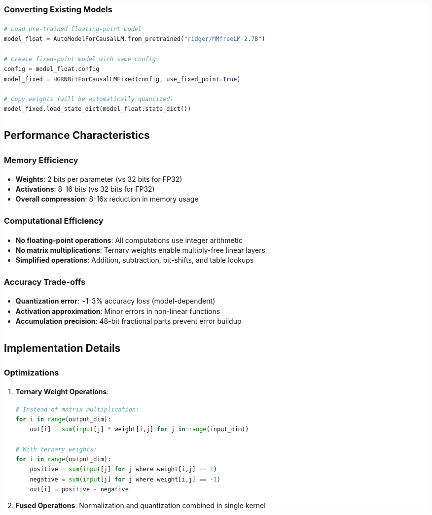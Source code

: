 ### Converting Existing Models

```python
# Load pre-trained floating-point model
model_float = AutoModelForCausalLM.from_pretrained("ridger/MMfreeLM-2.7B")

# Create fixed-point model with same config
config = model_float.config
model_fixed = HGRNBitForCausalLMFixed(config, use_fixed_point=True)

# Copy weights (will be automatically quantized)
model_fixed.load_state_dict(model_float.state_dict())
```

## Performance Characteristics

### Memory Efficiency

- **Weights**: 2 bits per parameter (vs 32 bits for FP32)
- **Activations**: 8-16 bits (vs 32 bits for FP32)
- **Overall compression**: 8-16x reduction in memory usage

### Computational Efficiency

- **No floating-point operations**: All computations use integer arithmetic
- **No matrix multiplications**: Ternary weights enable multiply-free linear layers
- **Simplified operations**: Addition, subtraction, bit-shifts, and table lookups

### Accuracy Trade-offs

- **Quantization error**: ~1-3% accuracy loss (model-dependent)
- **Activation approximation**: Minor errors in non-linear functions
- **Accumulation precision**: 48-bit fractional parts prevent error buildup

## Implementation Details

### Optimizations

1. **Ternary Weight Operations**:
   ```python
   # Instead of matrix multiplication:
   for i in range(output_dim):
       out[i] = sum(input[j] * weight[i,j] for j in range(input_dim))
   
   # With ternary weights:
   for i in range(output_dim):
       positive = sum(input[j] for j where weight[i,j] == 1)
       negative = sum(input[j] for j where weight[i,j] == -1)
       out[i] = positive - negative
   ```

2. **Fused Operations**: Normalization and quantization combined in single kernel

